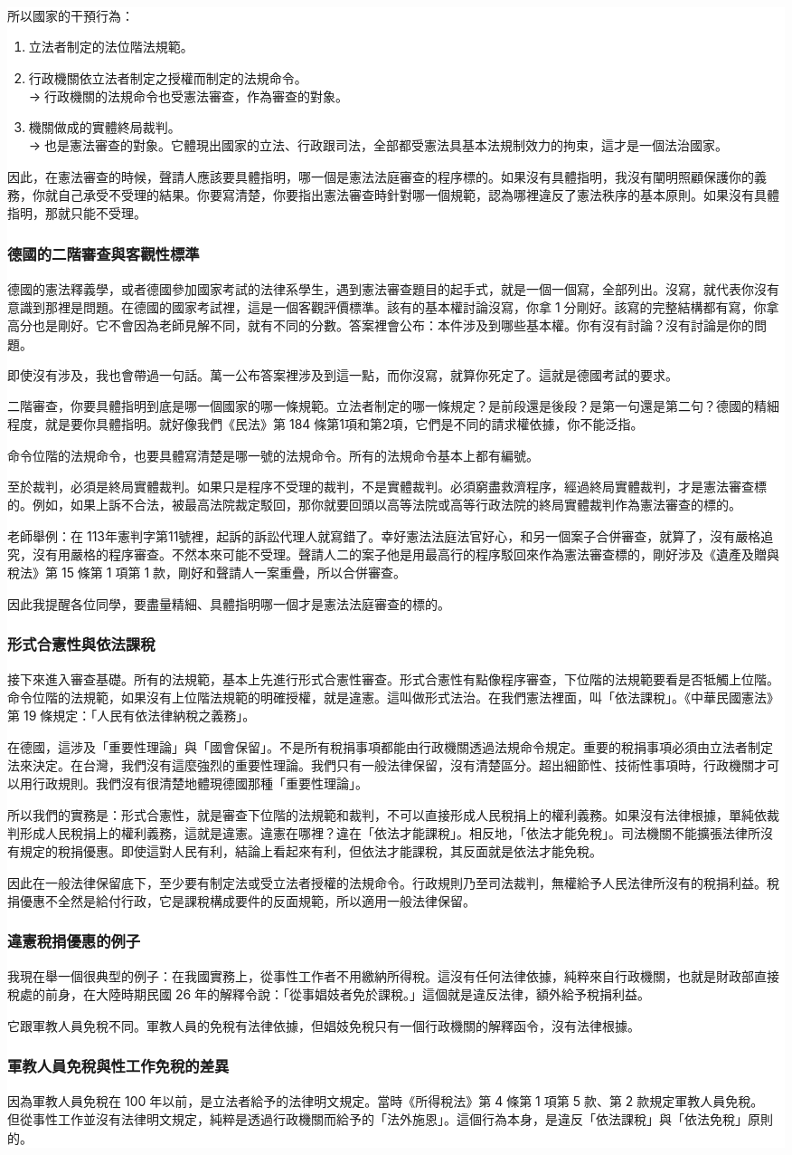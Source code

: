 所以國家的干預行為：

1. 立法者制定的法位階法規範。  
2. 行政機關依立法者制定之授權而制定的法規命令。  
   → 行政機關的法規命令也受憲法審查，作為審查的對象。  

3. 機關做成的實體終局裁判。  
   → 也是憲法審查的對象。它體現出國家的立法、行政跟司法，全部都受憲法具基本法規制效力的拘束，這才是一個法治國家。

因此，在憲法審查的時候，聲請人應該要具體指明，哪一個是憲法法庭審查的程序標的。如果沒有具體指明，我沒有闡明照顧保護你的義務，你就自己承受不受理的結果。你要寫清楚，你要指出憲法審查時針對哪一個規範，認為哪裡違反了憲法秩序的基本原則。如果沒有具體指明，那就只能不受理。

### 德國的二階審查與客觀性標準

德國的憲法釋義學，或者德國參加國家考試的法律系學生，遇到憲法審查題目的起手式，就是一個一個寫，全部列出。沒寫，就代表你沒有意識到那裡是問題。在德國的國家考試裡，這是一個客觀評價標準。該有的基本權討論沒寫，你拿 1 分剛好。該寫的完整結構都有寫，你拿高分也是剛好。它不會因為老師見解不同，就有不同的分數。答案裡會公布：本件涉及到哪些基本權。你有沒有討論？沒有討論是你的問題。

即使沒有涉及，我也會帶過一句話。萬一公布答案裡涉及到這一點，而你沒寫，就算你死定了。這就是德國考試的要求。

二階審查，你要具體指明到底是哪一個國家的哪一條規範。立法者制定的哪一條規定？是前段還是後段？是第一句還是第二句？德國的精細程度，就是要你具體指明。就好像我們《民法》第 184 條第1項和第2項，它們是不同的請求權依據，你不能泛指。

命令位階的法規命令，也要具體寫清楚是哪一號的法規命令。所有的法規命令基本上都有編號。

至於裁判，必須是終局實體裁判。如果只是程序不受理的裁判，不是實體裁判。必須窮盡救濟程序，經過終局實體裁判，才是憲法審查標的。例如，如果上訴不合法，被最高法院裁定駁回，那你就要回頭以高等法院或高等行政法院的終局實體裁判作為憲法審查的標的。

老師舉例：在 113年憲判字第11號裡，起訴的訴訟代理人就寫錯了。幸好憲法法庭法官好心，和另一個案子合併審查，就算了，沒有嚴格追究，沒有用嚴格的程序審查。不然本來可能不受理。聲請人二的案子他是用最高行的程序駁回來作為憲法審查標的，剛好涉及《遺產及贈與稅法》第 15 條第 1 項第 1 款，剛好和聲請人一案重疊，所以合併審查。

因此我提醒各位同學，要盡量精細、具體指明哪一個才是憲法法庭審查的標的。

### 形式合憲性與依法課稅

接下來進入審查基礎。所有的法規範，基本上先進行形式合憲性審查。形式合憲性有點像程序審查，下位階的法規範要看是否牴觸上位階。命令位階的法規範，如果沒有上位階法規範的明確授權，就是違憲。這叫做形式法治。在我們憲法裡面，叫「依法課稅」。《中華民國憲法》第 19 條規定：「人民有依法律納稅之義務」。

在德國，這涉及「重要性理論」與「國會保留」。不是所有稅捐事項都能由行政機關透過法規命令規定。重要的稅捐事項必須由立法者制定法來決定。在台灣，我們沒有這麼強烈的重要性理論。我們只有一般法律保留，沒有清楚區分。超出細節性、技術性事項時，行政機關才可以用行政規則。我們沒有很清楚地體現德國那種「重要性理論」。

所以我們的實務是：形式合憲性，就是審查下位階的法規範和裁判，不可以直接形成人民稅捐上的權利義務。如果沒有法律根據，單純依裁判形成人民稅捐上的權利義務，這就是違憲。違憲在哪裡？違在「依法才能課稅」。相反地，「依法才能免稅」。司法機關不能擴張法律所沒有規定的稅捐優惠。即使這對人民有利，結論上看起來有利，但依法才能課稅，其反面就是依法才能免稅。

因此在一般法律保留底下，至少要有制定法或受立法者授權的法規命令。行政規則乃至司法裁判，無權給予人民法律所沒有的稅捐利益。稅捐優惠不全然是給付行政，它是課稅構成要件的反面規範，所以適用一般法律保留。

### 違憲稅捐優惠的例子

我現在舉一個很典型的例子：在我國實務上，從事性工作者不用繳納所得稅。這沒有任何法律依據，純粹來自行政機關，也就是財政部直接稅處的前身，在大陸時期民國 26 年的解釋令說：「從事娼妓者免於課稅。」這個就是違反法律，額外給予稅捐利益。

它跟軍教人員免稅不同。軍教人員的免稅有法律依據，但娼妓免稅只有一個行政機關的解釋函令，沒有法律根據。


### 軍教人員免稅與性工作免稅的差異


因為軍教人員免稅在 100 年以前，是立法者給予的法律明文規定。當時《所得稅法》第 4 條第 1 項第 5 款、第 2 款規定軍教人員免稅。  
但從事性工作並沒有法律明文規定，純粹是透過行政機關而給予的「法外施恩」。這個行為本身，是違反「依法課稅」與「依法免稅」原則的。
